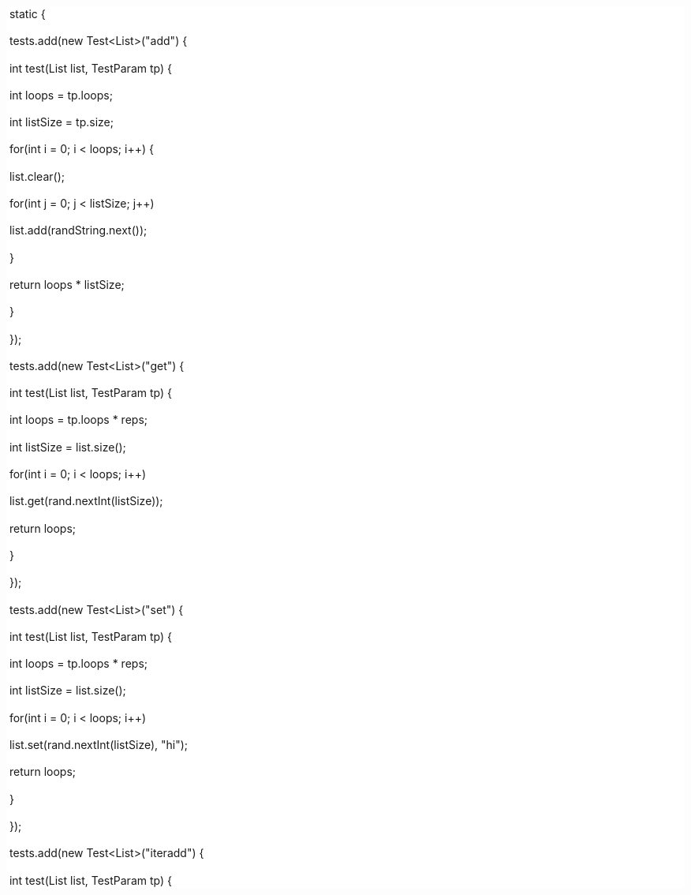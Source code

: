 ​       static {

​              tests.add(new Test<List<String>>("add") {

​                     int test(List<String> list, TestParam tp) {

​                            int loops = tp.loops;

​                            int listSize = tp.size;

​                            for(int i = 0; i < loops; i++) {

​                                   list.clear();

​                                   for(int j = 0; j < listSize; j++)

​                                          list.add(randString.next());

​                            }

​                            return loops * listSize;

​                     }

​              });

​              tests.add(new Test<List<String>>("get") {

​                     int test(List<String> list, TestParam tp) {

​                            int loops = tp.loops * reps;

​                            int listSize = list.size();

​                            for(int i = 0; i < loops; i++)

​                                   list.get(rand.nextInt(listSize));

​                            return loops;

​                     }      

​              });

​              tests.add(new Test<List<String>>("set") {

​                     int test(List<String> list, TestParam tp) {

​                            int loops = tp.loops * reps;

​                            int listSize = list.size();

​                            for(int i = 0; i < loops; i++)

​                                   list.set(rand.nextInt(listSize), "hi");

​                            return loops;

​                     }

​              });

​              tests.add(new Test<List<String>>("iteradd") {

​                     int test(List<String> list, TestParam tp) {
